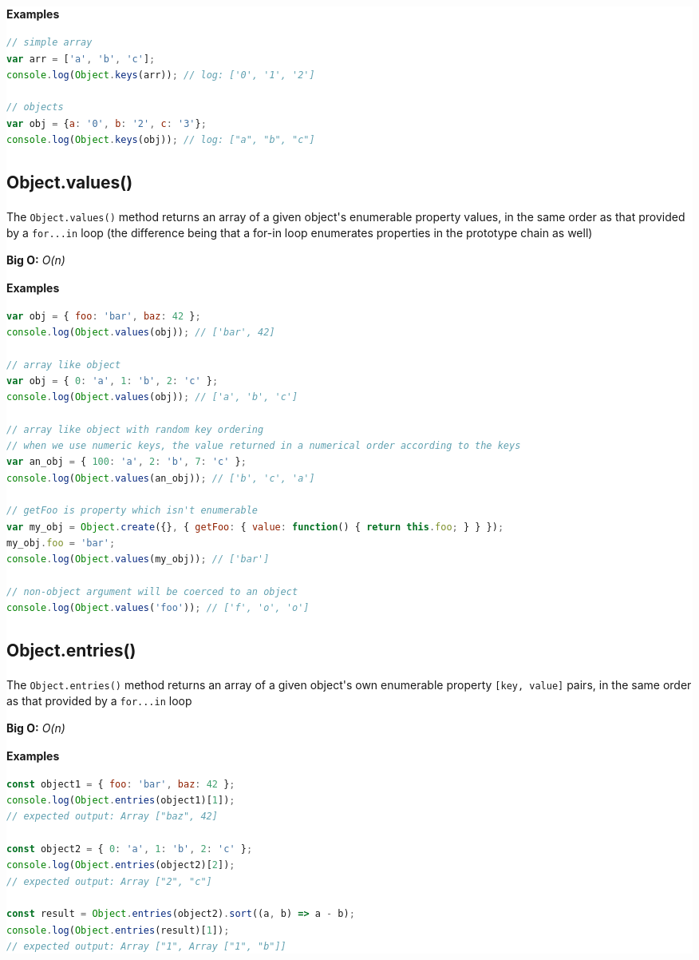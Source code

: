 **Examples**

```javascript
// simple array
var arr = ['a', 'b', 'c'];
console.log(Object.keys(arr)); // log: ['0', '1', '2']

// objects
var obj = {a: '0', b: '2', c: '3'};
console.log(Object.keys(obj)); // log: ["a", "b", "c"]
```

## Object.values()

The `Object.values()` method returns an array of a given object's enumerable property values, in the same order as that provided by a `for...in` loop (the difference being that a for-in loop enumerates properties in the prototype chain as well)

**Big O:** *O(n)*

**Examples**

```javascript
var obj = { foo: 'bar', baz: 42 };
console.log(Object.values(obj)); // ['bar', 42]

// array like object
var obj = { 0: 'a', 1: 'b', 2: 'c' };
console.log(Object.values(obj)); // ['a', 'b', 'c']

// array like object with random key ordering
// when we use numeric keys, the value returned in a numerical order according to the keys
var an_obj = { 100: 'a', 2: 'b', 7: 'c' };
console.log(Object.values(an_obj)); // ['b', 'c', 'a']

// getFoo is property which isn't enumerable
var my_obj = Object.create({}, { getFoo: { value: function() { return this.foo; } } });
my_obj.foo = 'bar';
console.log(Object.values(my_obj)); // ['bar']

// non-object argument will be coerced to an object
console.log(Object.values('foo')); // ['f', 'o', 'o']
```

## Object.entries()

The `Object.entries()` method returns an array of a given object's own enumerable property `[key, value]` pairs, in the same order as that provided by a `for...in` loop

**Big O:** *O(n)*

**Examples**

```javascript
const object1 = { foo: 'bar', baz: 42 };
console.log(Object.entries(object1)[1]);
// expected output: Array ["baz", 42]

const object2 = { 0: 'a', 1: 'b', 2: 'c' };
console.log(Object.entries(object2)[2]);
// expected output: Array ["2", "c"]

const result = Object.entries(object2).sort((a, b) => a - b);
console.log(Object.entries(result)[1]);
// expected output: Array ["1", Array ["1", "b"]]
```


[^assertion]: a declaration that something is the case